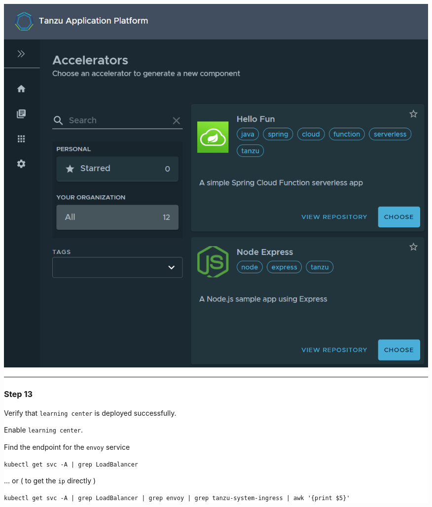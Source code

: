 ![](images/tap-app-acc.png)

---

### Step 13

Verify that `learning center` is deployed successfully.

Enable `learning center`.

Find the endpoint for the `envoy` service

`kubectl get svc -A | grep LoadBalancer`

... or ( to get the `ip` directly )

`kubectl get svc -A | grep LoadBalancer | grep envoy | grep tanzu-system-ingress | awk '{print $5}'`
